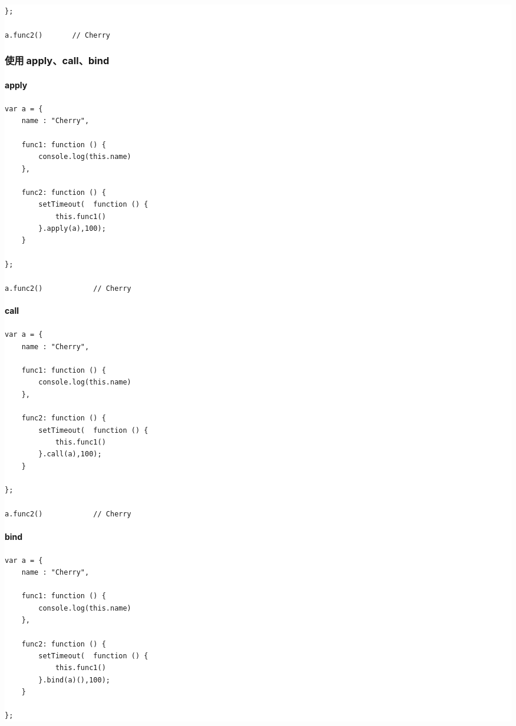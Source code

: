 ```
};

a.func2()       // Cherry
```

### 使用 apply、call、bind
#### apply
```
var a = {
    name : "Cherry",

    func1: function () {
        console.log(this.name)
    },

    func2: function () {
        setTimeout(  function () {
            this.func1()
        }.apply(a),100);
    }

};

a.func2()            // Cherry
```

#### call
```
var a = {
    name : "Cherry",

    func1: function () {
        console.log(this.name)
    },

    func2: function () {
        setTimeout(  function () {
            this.func1()
        }.call(a),100);
    }

};

a.func2()            // Cherry
```

#### bind
```
var a = {
    name : "Cherry",

    func1: function () {
        console.log(this.name)
    },

    func2: function () {
        setTimeout(  function () {
            this.func1()
        }.bind(a)(),100);
    }

};

```